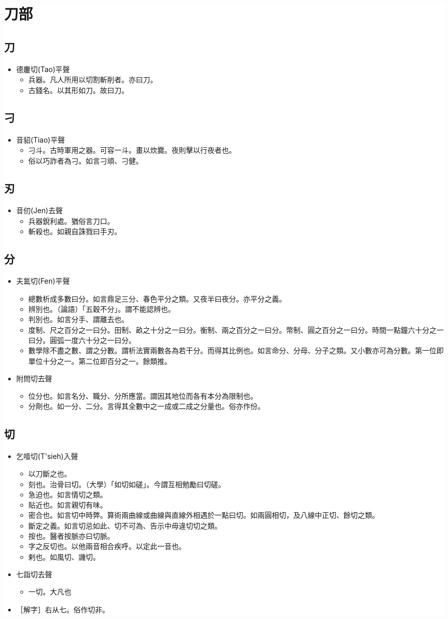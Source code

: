 # 刀部

## 刀

- 德鏖切(Tao)平聲
    - 兵器。凡人所用以切割斬削者。亦曰刀。
    - 古錢名。以其形如刀。故曰刀。

## 刁

- 音貂(Tiao)平聲
    - 刁斗。古時軍用之器。可容一斗。畫以炊爨。夜則擊以行夜者也。
    - 俗以巧詐者為刁。如言刁頑、刁健。

## 刃

- 音仞(Jen)去聲
    - 兵器銳利處。猶俗言刀口。
    - 斬殺也。如親自誅戮曰手刃。

## 分

- 夫氳切(Fen)平聲
    - 總數析成多數曰分。如言鼎足三分、春色平分之類。又夜半曰夜分。亦平分之義。
    - 辨別也。（論語）「五穀不分」。謂不能認辨也。
    - 判別也。如言分手、謂離去也。
    - 度制、尺之百分之一曰分。田制、畝之十分之一曰分。衡制、兩之百分之一曰分。幣制、圓之百分之一曰分。時間一點鐘六十分之一曰分。圓弧一度六十分之一曰分。
    - 數學除不盡之數、謂之分數。謂析法實兩數各為若干分。而得其比例也。如言命分、分母、分子之類。又小數亦可為分數。第一位即單位十分之一。第二位即百分之一。餘類推。

- 附問切去聲
    - 位分也。如言名分、職分、分所應當。謂因其地位而各有本分為限制也。
    - 分劑也。如一分、二分。言得其全數中之一成或二成之分量也。俗亦作份。

## 切

- 乞噎切(T'sieh)入聲
    - 以刀斷之也。
    - 刻也。治骨曰切。（大學）「如切如磋」。今謂互相勉勵曰切磋。
    - 急迫也。如言情切之類。
    - 貼近也。如言親切有味。
    - 密合也。如言切中時弊。算術兩曲線或曲線與直線外相遇於一點曰切。如兩圓相切，及八線中正切、餘切之類。
    - 斷定之義。如言切忌如此、切不可為、告示中毋違切切之類。
    - 按也。醫者按脈亦曰切脈。
    - 字之反切也。以他兩音相合疾呼。以定此一音也。
    - 剌也。如風切、譏切。

- 七詣切去聲
    - 一切。大凡也

- ［解字］右从七。俗作切非。
